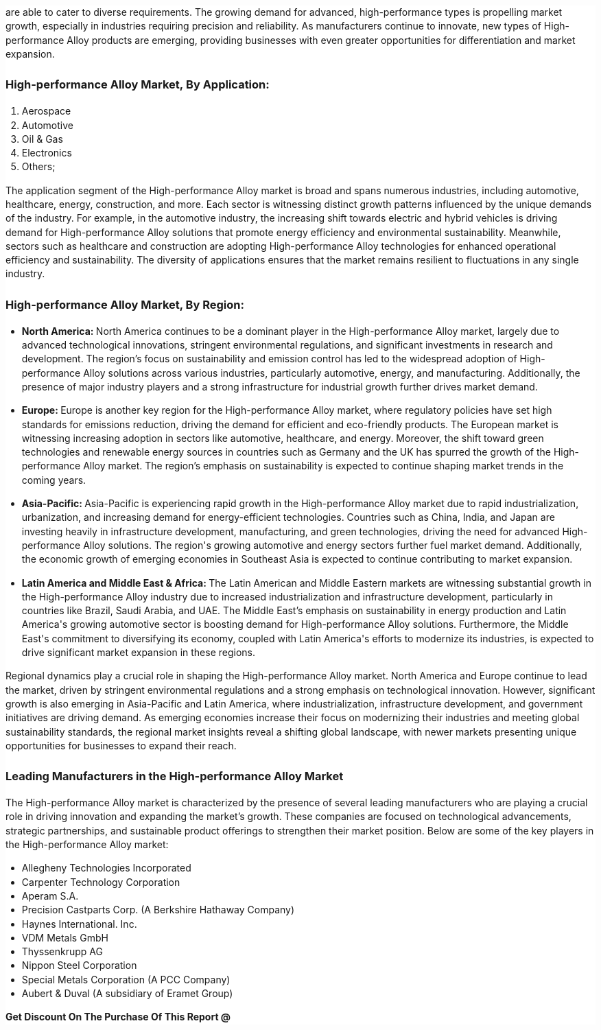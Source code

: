 are able to cater to diverse requirements. The growing demand for advanced, high-performance types is propelling market growth, especially in industries requiring precision and reliability. As manufacturers continue to innovate, new types of High-performance Alloy products are emerging, providing businesses with even greater opportunities for differentiation and market expansion.</p><h3>High-performance Alloy Market,&nbsp;By Application:</h3><ol><li>Aerospace<li> Automotive<li> Oil & Gas<li> Electronics<li> Others;</li></ol><p>The application segment of the High-performance Alloy market is broad and spans numerous industries, including automotive, healthcare, energy, construction, and more. Each sector is witnessing distinct growth patterns influenced by the unique demands of the industry. For example, in the automotive industry, the increasing shift towards electric and hybrid vehicles is driving demand for High-performance Alloy solutions that promote energy efficiency and environmental sustainability. Meanwhile, sectors such as healthcare and construction are adopting High-performance Alloy technologies for enhanced operational efficiency and sustainability. The diversity of applications ensures that the market remains resilient to fluctuations in any single industry.</p><h3>High-performance Alloy Market, By Region:</h3><ul><li><p><strong>North America:&nbsp;</strong>North America continues to be a dominant player in the High-performance Alloy market, largely due to advanced technological innovations, stringent environmental regulations, and significant investments in research and development. The region&rsquo;s focus on sustainability and emission control has led to the widespread adoption of High-performance Alloy solutions across various industries, particularly automotive, energy, and manufacturing. Additionally, the presence of major industry players and a strong infrastructure for industrial growth further drives market demand.</p></li><li><p><strong><strong>Europe:&nbsp;</strong></strong>Europe is another key region for the High-performance Alloy market, where regulatory policies have set high standards for emissions reduction, driving the demand for efficient and eco-friendly products. The European market is witnessing increasing adoption in sectors like automotive, healthcare, and energy. Moreover, the shift toward green technologies and renewable energy sources in countries such as Germany and the UK has spurred the growth of the High-performance Alloy market. The region&rsquo;s emphasis on sustainability is expected to continue shaping market trends in the coming years.</p></li><li><p><strong><strong>Asia-Pacific:&nbsp;</strong></strong>Asia-Pacific is experiencing rapid growth in the High-performance Alloy market due to rapid industrialization, urbanization, and increasing demand for energy-efficient technologies. Countries such as China, India, and Japan are investing heavily in infrastructure development, manufacturing, and green technologies, driving the need for advanced High-performance Alloy solutions. The region's growing automotive and energy sectors further fuel market demand. Additionally, the economic growth of emerging economies in Southeast Asia is expected to continue contributing to market expansion.</p></li><li><p><strong><strong>Latin America and Middle East &amp; Africa:&nbsp;</strong></strong>The Latin American and Middle Eastern markets are witnessing substantial growth in the High-performance Alloy industry due to increased industrialization and infrastructure development, particularly in countries like Brazil, Saudi Arabia, and UAE. The Middle East&rsquo;s emphasis on sustainability in energy production and Latin America's growing automotive sector is boosting demand for High-performance Alloy solutions. Furthermore, the Middle East's commitment to diversifying its economy, coupled with Latin America's efforts to modernize its industries, is expected to drive significant market expansion in these regions.</p></li></ul><p>Regional dynamics play a crucial role in shaping the High-performance Alloy market. North America and Europe continue to lead the market, driven by stringent environmental regulations and a strong emphasis on technological innovation. However, significant growth is also emerging in Asia-Pacific and Latin America, where industrialization, infrastructure development, and government initiatives are driving demand. As emerging economies increase their focus on modernizing their industries and meeting global sustainability standards, the regional market insights reveal a shifting global landscape, with newer markets presenting unique opportunities for businesses to expand their reach.</p><h3><strong>Leading Manufacturers in the High-performance Alloy Market</strong></h3><p>The High-performance Alloy market is characterized by the presence of several leading manufacturers who are playing a crucial role in driving innovation and expanding the market&rsquo;s growth. These companies are focused on technological advancements, strategic partnerships, and sustainable product offerings to strengthen their market position. Below are some of the key players in the High-performance Alloy market:</p></div><div class="article-main__content" data-test-id="publishing-text-block"><ul><li><span class="">Allegheny Technologies Incorporated<li> Carpenter Technology Corporation<li> Aperam S.A.<li> Precision Castparts Corp. (A Berkshire Hathaway Company)<li> Haynes International. Inc.<li> VDM Metals GmbH<li> Thyssenkrupp AG<li> Nippon Steel Corporation<li> Special Metals Corporation (A PCC Company)<li> Aubert & Duval (A subsidiary of Eramet Group)</span></li></ul></div><div class="article-main__content" data-test-id="publishing-text-block"><p><span class="font-[700]"><strong>Get Discount On The Purchase Of This Report @</strong>